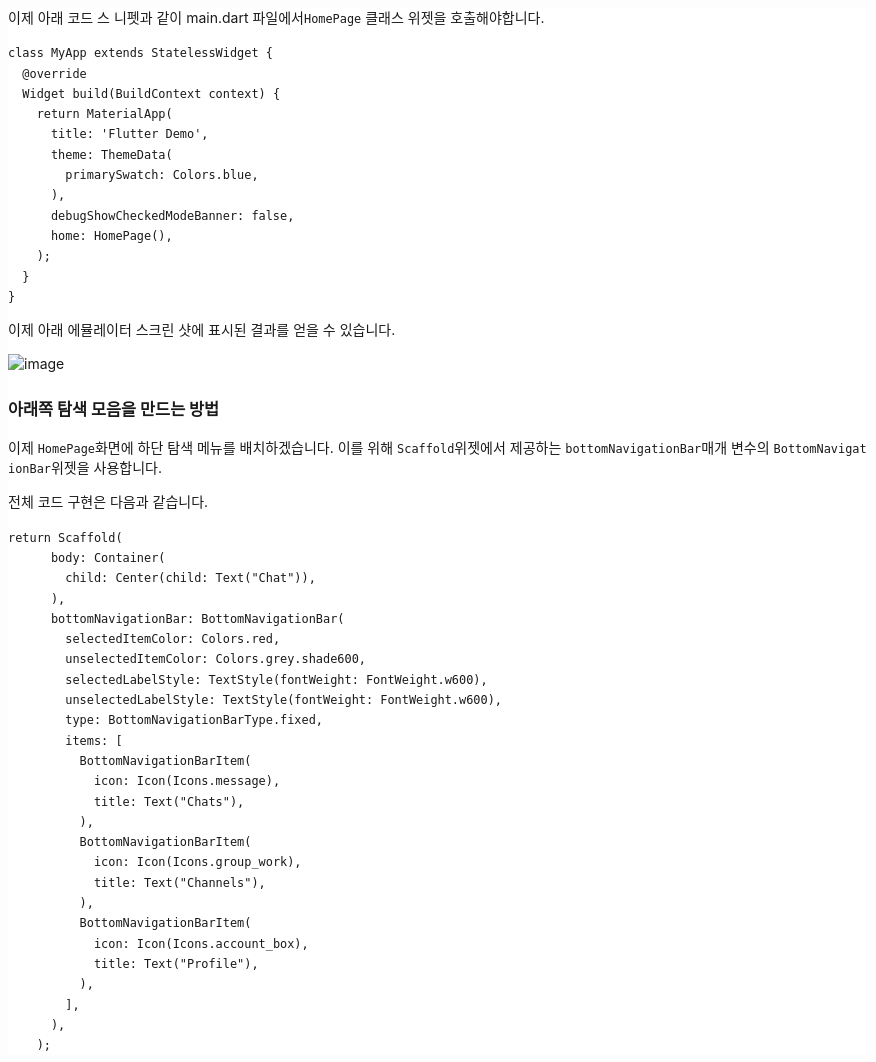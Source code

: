 이제 아래 코드 스 니펫과 같이 main.dart 파일에서`HomePage` 클래스 위젯을 호출해야합니다.
 

```undefined
class MyApp extends StatelessWidget {
  @override
  Widget build(BuildContext context) {
    return MaterialApp(
      title: 'Flutter Demo',
      theme: ThemeData(
        primarySwatch: Colors.blue,
      ),
      debugShowCheckedModeBanner: false,
      home: HomePage(),
    );
  }
}

```

이제 아래 에뮬레이터 스크린 샷에 표시된 결과를 얻을 수 있습니다.
 

![image](https://www.freecodecamp.org/news/content/images/2021/01/image-106.png)

### 아래쪽 탐색 모음을 만드는 방법
 

이제 `HomePage`화면에 하단 탐색 메뉴를 배치하겠습니다.
 이를 위해 `Scaffold`위젯에서 제공하는 `bottomNavigationBar`매개 변수의 `BottomNavigationBar`위젯을 사용합니다.
 

전체 코드 구현은 다음과 같습니다.
 

```undefined
return Scaffold(
      body: Container(
        child: Center(child: Text("Chat")),
      ),
      bottomNavigationBar: BottomNavigationBar(
        selectedItemColor: Colors.red,
        unselectedItemColor: Colors.grey.shade600,
        selectedLabelStyle: TextStyle(fontWeight: FontWeight.w600),
        unselectedLabelStyle: TextStyle(fontWeight: FontWeight.w600),
        type: BottomNavigationBarType.fixed,
        items: [
          BottomNavigationBarItem(
            icon: Icon(Icons.message),
            title: Text("Chats"),
          ),
          BottomNavigationBarItem(
            icon: Icon(Icons.group_work),
            title: Text("Channels"),
          ),
          BottomNavigationBarItem(
            icon: Icon(Icons.account_box),
            title: Text("Profile"),
          ),
        ],
      ),
    );

```
